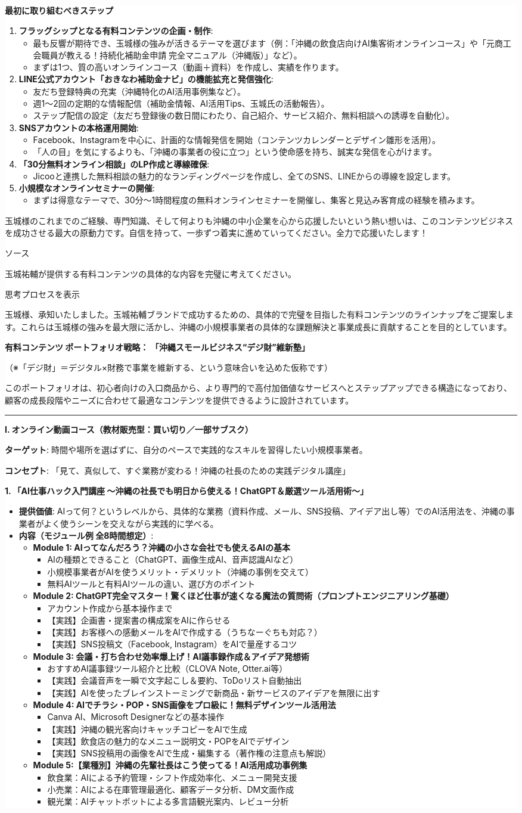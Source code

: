 **最初に取り組むべきステップ**

1. **フラッグシップとなる有料コンテンツの企画・制作**:
    - 最も反響が期待でき、玉城様の強みが活きるテーマを選びます（例：「沖縄の飲食店向けAI集客術オンラインコース」や「元商工会職員が教える！持続化補助金申請 完全マニュアル（沖縄版）」など）。
    - まずは1つ、質の高いオンラインコース（動画＋資料）を作成し、実績を作ります。
2. **LINE公式アカウント「おきなわ補助金ナビ」の機能拡充と発信強化**:
    - 友だち登録特典の充実（沖縄特化のAI活用事例集など）。
    - 週1～2回の定期的な情報配信（補助金情報、AI活用Tips、玉城氏の活動報告）。
    - ステップ配信の設定（友だち登録後の数日間にわたり、自己紹介、サービス紹介、無料相談への誘導を自動化）。
3. **SNSアカウントの本格運用開始**:
    - Facebook、Instagramを中心に、計画的な情報発信を開始（コンテンツカレンダーとデザイン雛形を活用）。
    - 「人の目」を気にするよりも、「沖縄の事業者の役に立つ」という使命感を持ち、誠実な発信を心がけます。
4. **「30分無料オンライン相談」のLP作成と導線確保**:
    - Jicooと連携した無料相談の魅力的なランディングページを作成し、全てのSNS、LINEからの導線を設定します。
5. **小規模なオンラインセミナーの開催**:
    - まずは得意なテーマで、30分～1時間程度の無料オンラインセミナーを開催し、集客と見込み客育成の経験を積みます。

玉城様のこれまでのご経験、専門知識、そして何よりも沖縄の中小企業を心から応援したいという熱い想いは、このコンテンツビジネスを成功させる最大の原動力です。自信を持って、一歩ずつ着実に進めていってください。全力で応援いたします！

ソース

玉城祐輔が提供する有料コンテンツの具体的な内容を完璧に考えてください。

思考プロセスを表示

玉城様、承知いたしました。玉城祐輔ブランドで成功するための、具体的で完璧を目指した有料コンテンツのラインナップをご提案します。これらは玉城様の強みを最大限に活かし、沖縄の小規模事業者の具体的な課題解決と事業成長に貢献することを目的としています。

**有料コンテンツ ポートフォリオ戦略： 「沖縄スモールビジネス“デジ財”維新塾」**

（※「デジ財」＝デジタル×財務で事業を維新する、という意味合いを込めた仮称です）

このポートフォリオは、初心者向けの入口商品から、より専門的で高付加価値なサービスへとステップアップできる構造になっており、顧客の成長段階やニーズに合わせて最適なコンテンツを提供できるように設計されています。

---

**I. オンライン動画コース（教材販売型：買い切り／一部サブスク）**

**ターゲット**: 時間や場所を選ばずに、自分のペースで実践的なスキルを習得したい小規模事業者。

**コンセプト**: 「見て、真似して、すぐ業務が変わる！沖縄の社長のための実践デジタル講座」

**1. 「AI仕事ハック入門講座 〜沖縄の社長でも明日から使える！ChatGPT＆厳選ツール活用術〜」**

- **提供価値**: AIって何？というレベルから、具体的な業務（資料作成、メール、SNS投稿、アイデア出し等）でのAI活用法を、沖縄の事業者がよく使うシーンを交えながら実践的に学べる。
- **内容（モジュール例 全8時間想定）**:
    - **Module 1: AIってなんだろう？沖縄の小さな会社でも使えるAIの基本**
        - AIの種類とできること（ChatGPT、画像生成AI、音声認識AIなど）
        - 小規模事業者がAIを使うメリット・デメリット（沖縄の事例を交えて）
        - 無料AIツールと有料AIツールの違い、選び方のポイント
    - **Module 2: ChatGPT完全マスター！驚くほど仕事が速くなる魔法の質問術（プロンプトエンジニアリング基礎）**
        - アカウント作成から基本操作まで
        - 【実践】企画書・提案書の構成案をAIに作らせる
        - 【実践】お客様への感動メールをAIで作成する（うちなーぐちも対応？）
        - 【実践】SNS投稿文（Facebook, Instagram）をAIで量産するコツ
    - **Module 3: 会議・打ち合わせ効率爆上げ！AI議事録作成＆アイデア発想術**
        - おすすめAI議事録ツール紹介と比較（CLOVA Note, Otter.ai等）
        - 【実践】会議音声を一瞬で文字起こし＆要約、ToDoリスト自動抽出
        - 【実践】AIを使ったブレインストーミングで新商品・新サービスのアイデアを無限に出す
    - **Module 4: AIでチラシ・POP・SNS画像をプロ級に！無料デザインツール活用法**
        - Canva AI、Microsoft Designerなどの基本操作
        - 【実践】沖縄の観光客向けキャッチコピーをAIで生成
        - 【実践】飲食店の魅力的なメニュー説明文・POPをAIでデザイン
        - 【実践】SNS投稿用の画像をAIで生成・編集する（著作権の注意点も解説）
    - **Module 5:【業種別】沖縄の先輩社長はこう使ってる！AI活用成功事例集**
        - 飲食業：AIによる予約管理・シフト作成効率化、メニュー開発支援
        - 小売業：AIによる在庫管理最適化、顧客データ分析、DM文面作成
        - 観光業：AIチャットボットによる多言語観光案内、レビュー分析